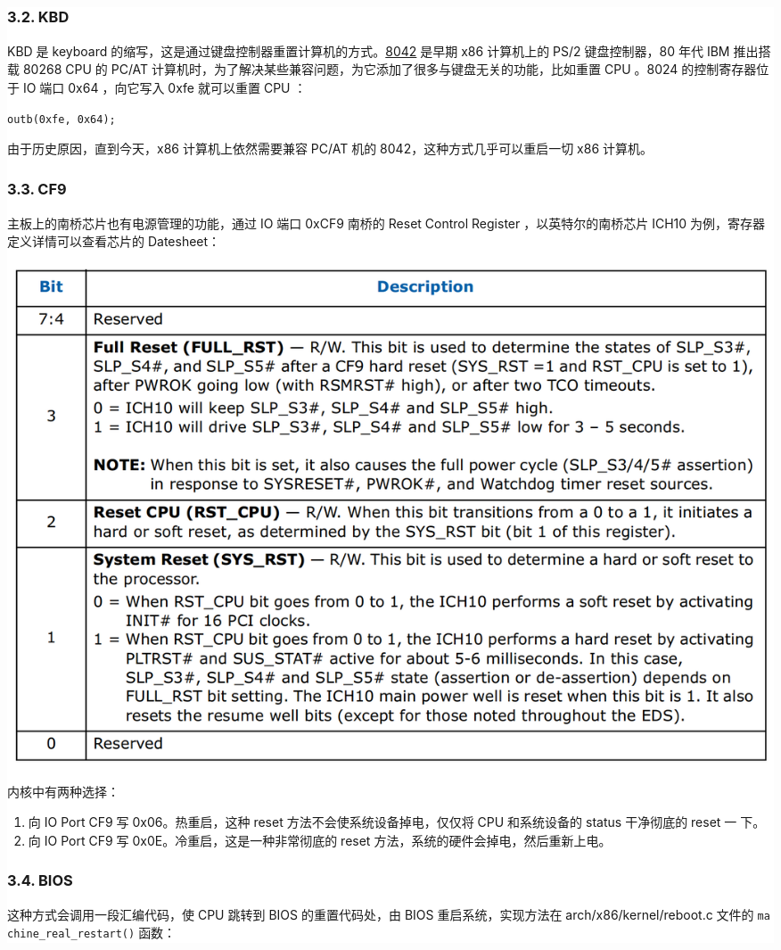 ### 3.2. KBD

KBD 是 keyboard 的缩写，这是通过键盘控制器重置计算机的方式。[8042](http://wiki.osdev.org/%228042%22_PS/2_Controller) 是早期 x86 计算机上的 PS/2 键盘控制器，80 年代 IBM 推出搭载 80268 CPU 的 PC/AT 计算机时，为了解决某些兼容问题，为它添加了很多与键盘无关的功能，比如重置 CPU 。8024 的控制寄存器位于 IO 端口 0x64 ，向它写入 0xfe 就可以重置 CPU ：

    outb(0xfe, 0x64);

由于历史原因，直到今天，x86 计算机上依然需要兼容 PC/AT 机的 8042，这种方式几乎可以重启一切 x86 计算机。

### 3.3. CF9

主板上的南桥芯片也有电源管理的功能，通过 IO 端口 0xCF9 南桥的 Reset Control Register ，以英特尔的南桥芯片 ICH10 为例，寄存器定义详情可以查看芯片的 Datesheet：

![](/images/2017-11-30/2017-11-30_4.png)

内核中有两种选择：

1. 向 IO Port CF9 写 0x06。热重启，这种 reset 方法不会使系统设备掉电，仅仅将 CPU 和系统设备的 status 干净彻底的 reset 一 下。
2. 向 IO Port CF9 写 0x0E。冷重启，这是一种非常彻底的 reset 方法，系统的硬件会掉电，然后重新上电。

### 3.4. BIOS

这种方式会调用一段汇编代码，使 CPU 跳转到 BIOS 的重置代码处，由 BIOS 重启系统，实现方法在 arch/x86/kernel/reboot.c 文件的  `machine_real_restart()` 函数：
